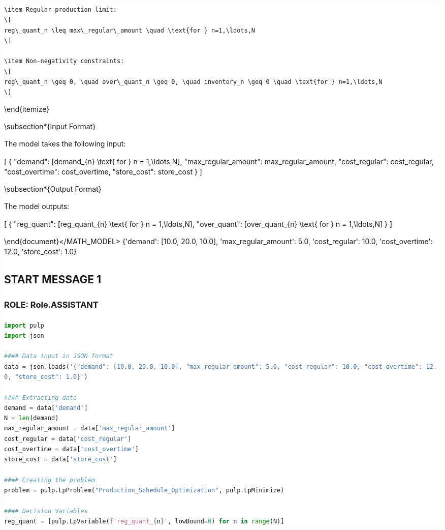     \item Regular production limit:
    \[
    reg\_quant_n \leq max\_regular\_amount \quad \text{for } n=1,\ldots,N
    \]

    \item Non-negativity constraints:
    \[
    reg\_quant_n \geq 0, \quad over\_quant_n \geq 0, \quad inventory_n \geq 0 \quad \text{for } n=1,\ldots,N
    \]
\end{itemize}

\subsection*{Input Format}

The model takes the following input:

\[
\{ 
    "demand": [demand_{n} \text{ for } n = 1,\ldots,N], 
    "max\_regular\_amount": max\_regular\_amount, 
    "cost\_regular": cost\_regular, 
    "cost\_overtime": cost\_overtime, 
    "store\_cost": store\_cost 
\}
\]

\subsection*{Output Format}

The model outputs:

\[
\{ 
    "reg\_quant": [reg\_quant_{n} \text{ for } n = 1,\ldots,N], 
    "over\_quant": [over\_quant_{n} \text{ for } n = 1,\ldots,N] 
\}
\]

\end{document}</MATH_MODEL>
<DATA>
{'demand': [10.0, 20.0, 10.0], 'max_regular_amount': 5.0, 'cost_regular': 10.0, 'cost_overtime': 12.0, 'store_cost': 1.0}</DATA>


## START MESSAGE 1 
### ROLE: Role.ASSISTANT
```python
import pulp
import json

#### Data input in JSON format
data = json.loads('{"demand": [10.0, 20.0, 10.0], "max_regular_amount": 5.0, "cost_regular": 10.0, "cost_overtime": 12.0, "store_cost": 1.0}')

#### Extracting data
demand = data['demand']
N = len(demand)
max_regular_amount = data['max_regular_amount']
cost_regular = data['cost_regular']
cost_overtime = data['cost_overtime']
store_cost = data['store_cost']

#### Creating the problem
problem = pulp.LpProblem("Production_Schedule_Optimization", pulp.LpMinimize)

#### Decision Variables
reg_quant = [pulp.LpVariable(f'reg_quant_{n}', lowBound=0) for n in range(N)]
```
